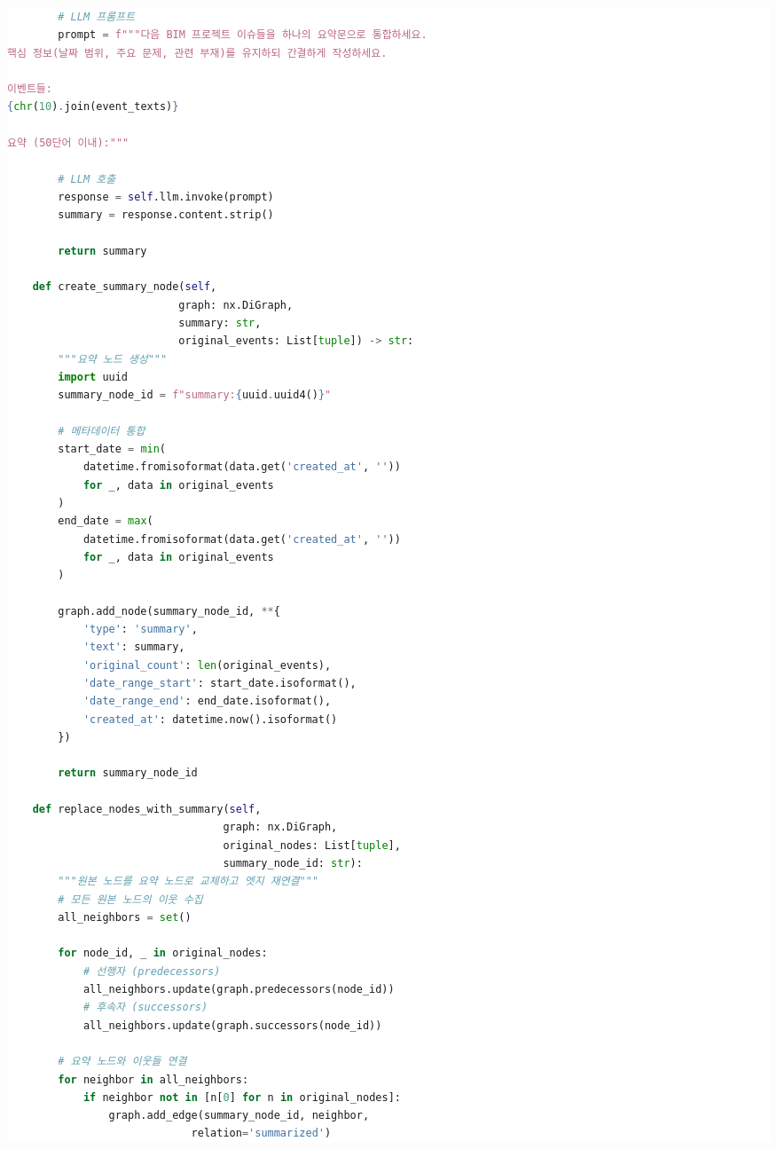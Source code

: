    ```python
           # LLM 프롬프트
           prompt = f"""다음 BIM 프로젝트 이슈들을 하나의 요약문으로 통합하세요.
핵심 정보(날짜 범위, 주요 문제, 관련 부재)를 유지하되 간결하게 작성하세요.

이벤트들:
{chr(10).join(event_texts)}

요약 (50단어 이내):"""
           
           # LLM 호출
           response = self.llm.invoke(prompt)
           summary = response.content.strip()
           
           return summary
       
       def create_summary_node(self, 
                              graph: nx.DiGraph, 
                              summary: str, 
                              original_events: List[tuple]) -> str:
           """요약 노드 생성"""
           import uuid
           summary_node_id = f"summary:{uuid.uuid4()}"
           
           # 메타데이터 통합
           start_date = min(
               datetime.fromisoformat(data.get('created_at', ''))
               for _, data in original_events
           )
           end_date = max(
               datetime.fromisoformat(data.get('created_at', ''))
               for _, data in original_events
           )
           
           graph.add_node(summary_node_id, **{
               'type': 'summary',
               'text': summary,
               'original_count': len(original_events),
               'date_range_start': start_date.isoformat(),
               'date_range_end': end_date.isoformat(),
               'created_at': datetime.now().isoformat()
           })
           
           return summary_node_id
       
       def replace_nodes_with_summary(self, 
                                     graph: nx.DiGraph, 
                                     original_nodes: List[tuple], 
                                     summary_node_id: str):
           """원본 노드를 요약 노드로 교체하고 엣지 재연결"""
           # 모든 원본 노드의 이웃 수집
           all_neighbors = set()
           
           for node_id, _ in original_nodes:
               # 선행자 (predecessors)
               all_neighbors.update(graph.predecessors(node_id))
               # 후속자 (successors)
               all_neighbors.update(graph.successors(node_id))
           
           # 요약 노드와 이웃들 연결
           for neighbor in all_neighbors:
               if neighbor not in [n[0] for n in original_nodes]:
                   graph.add_edge(summary_node_id, neighbor, 
                                relation='summarized')
   ```